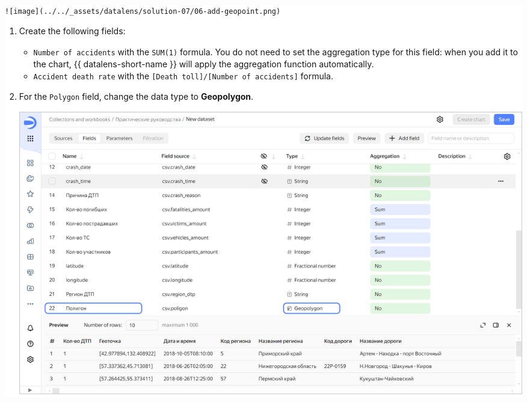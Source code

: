     ![image](../../_assets/datalens/solution-07/06-add-geopoint.png)

1. Create the following fields:

   * `Number of accidents` with the `SUM(1)` formula. You do not need to set the aggregation type for this field: when you add it to the chart, {{ datalens-short-name }} will apply the aggregation function automatically.
   * `Accident death rate` with the `[Death toll]/[Number of accidents]` formula.

1. For the `Polygon` field, change the data type to **Geopolygon**.

   ![image](../../_assets/datalens/solution-07/33-geopolygon.png)

